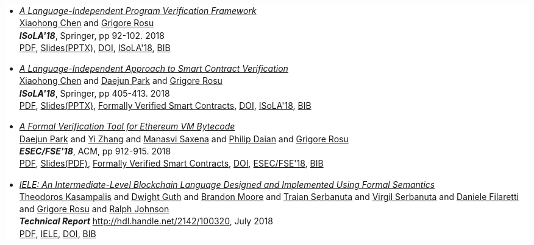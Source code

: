 - _[A Language-Independent Program Verification Framework](http://fsl.cs.uiuc.edu/index.php/A_Language-Independent_Program_Verification_Framework)_  
  [Xiaohong Chen](http://fsl.cs.illinois.edu/index.php/Xiaohong_Chen?action=render) and [Grigore Rosu](./people/grigore_rosu.md)  
  **_ISoLA'18_**, Springer, pp 92-102. 2018  
  [PDF](http://fslweb.cs.illinois.edu/FSL/papers/2018/chen-rosu-2018-isola/chen-rosu-2018-isola-public.pdf), [Slides(PPTX)](http://fslweb.cs.illinois.edu/FSL/presentations/2018/2018-11-09-ISoLA.pptx), [DOI](https://doi.org/10.1007/978-3-030-03421-4_7), [ISoLA'18](https://link.springer.com/chapter/10.1007/978-3-030-03421-4_7), [BIB](http://fslweb.cs.illinois.edu/FSL/papers/2018/chen-rosu-2018-isola/chen-rosu-2018-isola-ref.bib)

- _[A Language-Independent Approach to Smart Contract Verification](http://fsl.cs.uiuc.edu/index.php/A_Language-Independent_Approach_to_Smart_Contract_Verification)_  
  [Xiaohong Chen](http://fsl.cs.illinois.edu/index.php/Xiaohong_Chen?action=render) and [Daejun Park](http://www.kframework.org/index.php/Daejun_Park) and [Grigore Rosu](./people/grigore_rosu.md)  
  **_ISoLA'18_**, Springer, pp 405-413. 2018  
  [PDF](http://fslweb.cs.illinois.edu/FSL/papers/2018/chen-park-rosu-2018-isola/chen-park-rosu-2018-isola-public.pdf), [Slides(PPTX)](http://fslweb.cs.illinois.edu/FSL/presentations/2018/2018-11-05-ISoLA.pptx), [Formally Verified Smart Contracts](https://github.com/runtimeverification/verified-smart-contracts/), [DOI](https://doi.org/10.1007/978-3-030-03427-6_30), [ISoLA'18](https://link.springer.com/chapter/10.1007/978-3-030-03427-6_30), [BIB](http://fslweb.cs.illinois.edu/FSL/papers/2018/chen-park-rosu-2018-isola/chen-park-rosu-2018-isola-ref.bib)

- _[A Formal Verification Tool for Ethereum VM Bytecode](http://fsl.cs.uiuc.edu/index.php/A_Formal_Verification_Tool_for_Ethereum_VM_Bytecode)_  
  [Daejun Park](http://www.kframework.org/index.php/Daejun_Park) and [Yi Zhang](http://fsl.cs.illinois.edu/index.php/Yi_Zhang?action=render) and [Manasvi Saxena](http://fsl.cs.illinois.edu/index.php/Manasvi_Saxena?action=render) and [Philip Daian](http://fsl.cs.illinois.edu/index.php/Philip_Daian?action=render) and [Grigore Rosu](./people/grigore_rosu.md)  
  **_ESEC/FSE'18_**, ACM, pp 912-915. 2018  
  [PDF](http://fslweb.cs.illinois.edu/FSL/papers/2018/park-zhang-saxena-daian-rosu-2018-fse/park-zhang-saxena-daian-rosu-2018-fse-public.pdf), [Slides(PDF)](http://fslweb.cs.illinois.edu/FSL/presentations/2018/2018-11-07-park-zhang-saxena-daian-rosu-FSE.pdf), [Formally Verified Smart Contracts](https://github.com/runtimeverification/verified-smart-contracts/), [DOI](http://dx.doi.org/10.1145/3236024.3264591), [ESEC/FSE'18](https://conf.researchr.org/home/fse-2018), [BIB](http://fslweb.cs.illinois.edu/FSL/papers/2018/park-zhang-saxena-daian-rosu-2018-fse/park-zhang-saxena-daian-rosu-2018-fse-ref.bib)

- _[IELE: An Intermediate-Level Blockchain Language Designed and Implemented Using Formal Semantics](http://fsl.cs.uiuc.edu/index.php/IELE:_An_Intermediate-Level_Blockchain_Language_Designed_and_Implemented_Using_Formal_Semantics)_  
  [Theodoros Kasampalis](https://runtimeverification.com/team/#theodoros-kasampalis) and [Dwight Guth](https://runtimeverification.com/team/#dwight-guth) and [Brandon Moore](https://runtimeverification.com/team/#brandon-moore) and [Traian Serbanuta](./people/traian_florin_serbanuta.md) and [Virgil Serbanuta](https://runtimeverification.com/team/#virgil-%C8%99erb%C4%83nu%C8%9B%C4%83) and [Daniele Filaretti](http://www.kframework.org/index.php/Daniele_Filaretti) and [Grigore Rosu](./people/grigore_rosu.md) and [Ralph Johnson](https://runtimeverification.com/team/#ralph-johnson)  
  **_Technical Report_** <http://hdl.handle.net/2142/100320>, July 2018  
  [PDF](http://fslweb.cs.illinois.edu/FSL/papers/2018/kasampalis-guth-moore-serbanuta-serbanuta-filaretti-rosu-johnson-2018-tr/kasampalis-guth-moore-serbanuta-serbanuta-filaretti-rosu-johnson-2018-tr-public.pdf), [IELE](https://github.com/runtimeverification/iele-semantics), [DOI](http://hdl.handle.net/2142/100320), [BIB](http://fslweb.cs.illinois.edu/FSL/papers/2018/kasampalis-guth-moore-serbanuta-serbanuta-filaretti-rosu-johnson-2018-tr/kasampalis-guth-moore-serbanuta-serbanuta-filaretti-rosu-johnson-2018-tr-ref.bib)
